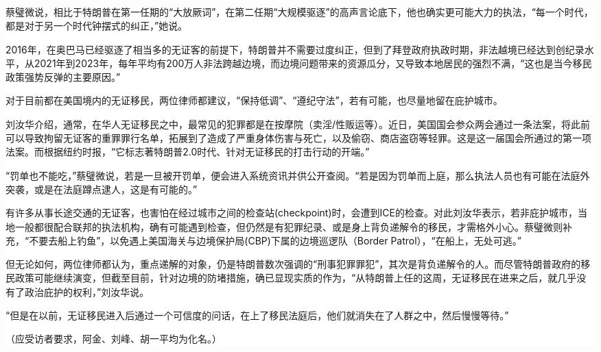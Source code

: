 蔡璧微说，相比于特朗普在第一任期的“大放厥词”，在第二任期“大规模驱逐”的高声言论底下，他也确实更可能大力的执法，“每一个时代，都是对于另一个时代钟摆式的纠正，”她说。

2016年，在奥巴马已经驱逐了相当多的无证客的前提下，特朗普并不需要过度纠正，但到了拜登政府执政时期，非法越境已经达到创纪录水平，从2021年到2023年，每年平均有200万人非法跨越边境，而边境问题带来的资源瓜分，又导致本地居民的强烈不满，“这也是当今移民政策强势反弹的主要原因。”

对于目前都在美国境内的无证移民，两位律师都建议，“保持低调”、“遵纪守法”，若有可能，也尽量地留在庇护城市。

刘汝华介绍，通常，在华人无证移民之中，最常见的犯罪都是在按摩院（卖淫/性贩运等）。近日，美国国会参众两会通过一条法案，将此前可以导致拘留无证客的重罪罪行名单，拓展到了造成了严重身体伤害与死亡，以及偷窃、商店盗窃等轻罪。这是这一届国会所通过的第一项法案。而根据纽约时报，“它标志著特朗普2.0时代、针对无证移民的打击行动的开端。”

“罚单也不能吃，”蔡璧微说，若是一旦被开罚单，便会进入系统资讯并供公开查阅。“若是因为罚单而上庭，那么执法人员也有可能在法庭外突袭，或是在法庭蹲点逮人，这是有可能的。”

有许多从事长途交通的无证客，也害怕在经过城市之间的检查站(checkpoint)时，会遭到ICE的检查。对此刘汝华表示，若非庇护城市，当地一般都很配合联邦的执法机构，确有可能遇到检查，但仍然是有犯罪纪录、或是身上背负递解令的移民，才需格外小心。蔡璧微则补充，“不要去船上钓鱼”，以免遇上美国海关与边境保护局(CBP)下属的边境巡逻队（Border Patrol），“在船上，无处可逃。”

但无论如何，两位律师都认为，重点递解的对象，仍是特朗普数次强调的“刑事犯罪罪犯”，其次是背负递解令的人。而尽管特朗普政府的移民政策可能继续演变，但截至目前，针对边境的防堵措施，确已显现实质的作为，“从特朗普上任的这周，无证移民在进来之后，就几乎没有了政治庇护的权利，”刘汝华说。

“但是在以前，无证移民进入后通过一个可信度的问话，在上了移民法庭后，他们就消失在了人群之中，然后慢慢等待。”

（应受访者要求，阿金、刘峰、胡一平均为化名。）

